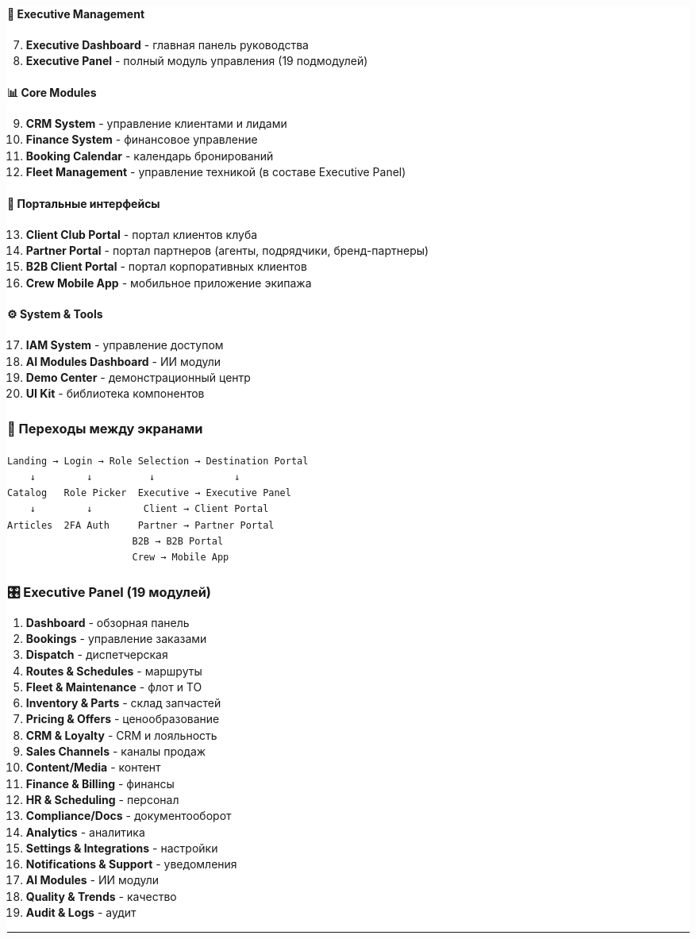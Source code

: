 #### 🎯 **Executive Management**

7. **Executive Dashboard** - главная панель руководства
8. **Executive Panel** - полный модуль управления (19 подмодулей)

#### 📊 **Core Modules**

9. **CRM System** - управление клиентами и лидами
10. **Finance System** - финансовое управление
11. **Booking Calendar** - календарь бронирований
12. **Fleet Management** - управление техникой (в составе Executive Panel)

#### 🚪 **Портальные интерфейсы**

13. **Client Club Portal** - портал клиентов клуба
14. **Partner Portal** - портал партнеров (агенты, подрядчики, бренд-партнеры)
15. **B2B Client Portal** - портал корпоративных клиентов
16. **Crew Mobile App** - мобильное приложение экипажа

#### ⚙️ **System & Tools**

17. **IAM System** - управление доступом
18. **AI Modules Dashboard** - ИИ модули
19. **Demo Center** - демонстрационный центр
20. **UI Kit** - библиотека компонентов

### 🔄 Переходы между экранами

```
Landing → Login → Role Selection → Destination Portal
    ↓         ↓          ↓              ↓
Catalog   Role Picker  Executive → Executive Panel
    ↓         ↓         Client → Client Portal
Articles  2FA Auth     Partner → Partner Portal
                      B2B → B2B Portal
                      Crew → Mobile App
```

### 🎛️ Executive Panel (19 модулей)

1. **Dashboard** - обзорная панель
2. **Bookings** - управление заказами
3. **Dispatch** - диспетчерская
4. **Routes & Schedules** - маршруты
5. **Fleet & Maintenance** - флот и ТО
6. **Inventory & Parts** - склад запчастей
7. **Pricing & Offers** - ценообразование
8. **CRM & Loyalty** - CRM и лояльность
9. **Sales Channels** - каналы продаж
10. **Content/Media** - контент
11. **Finance & Billing** - финансы
12. **HR & Scheduling** - персонал
13. **Compliance/Docs** - документооборот
14. **Analytics** - аналитика
15. **Settings & Integrations** - настройки
16. **Notifications & Support** - уведомления
17. **AI Modules** - ИИ модули
18. **Quality & Trends** - качество
19. **Audit & Logs** - аудит

---